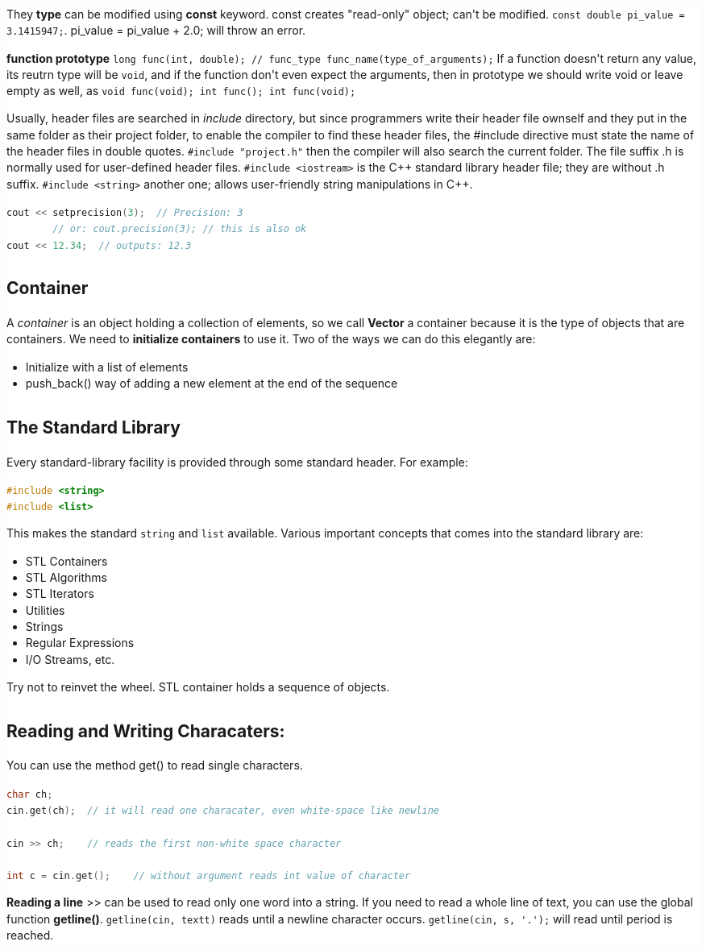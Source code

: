 They **type** can be modified using **const** keyword. const creates "read-only" object; can't be modified. `const double pi_value = 3.1415947;`. pi_value = pi_value + 2.0; will throw an error.

**function prototype** `long func(int, double); // func_type func_name(type_of_arguments);` If a function doesn't return any value, its reutrn type will be `void`, and if the function don't even expect the arguments, then in prototype we should write void or leave empty as well, as `void func(void); int func(); int func(void);`

Usually, header files are searched in *include* directory, but since programmers write their header file ownself and they put in the same folder as their project folder, to enable the compiler to find these header files, the #include directive must state the name of the header files in double quotes.
`#include "project.h"` then the compiler will also search the current folder. The file suffix .h is normally used for user-defined header files. `#include <iostream>` is the C++ standard library header file; they are without .h suffix. `#include <string>` another one; allows user-friendly string manipulations in C++.

```cpp
cout << setprecision(3);  // Precision: 3
        // or: cout.precision(3); // this is also ok
cout << 12.34;  // outputs: 12.3
```

## Container
A *container* is an object holding a collection of elements, so we call **Vector** a container because it is the type of objects that are containers. We need to **initialize containers** to use it. Two of the ways we can do this elegantly are:
* Initialize with a list of elements
* push_back() way of adding a new element at the end of the sequence

## The Standard Library
Every standard-library facility is provided through some standard header. For example:
```cpp
#include <string>
#include <list>
```
This makes the standard `string` and `list` available. Various important concepts that comes into the standard library are:
- STL Containers
- STL Algorithms
- STL Iterators
- Utilities
- Strings
- Regular Expressions
- I/O Streams, etc.

Try not to reinvet the wheel. STL container holds a sequence of objects.




## Reading and Writing Characaters:
You can use the method get() to read single characters.
```cpp
char ch;
cin.get(ch);  // it will read one characater, even white-space like newline

cin >> ch;    // reads the first non-white space character

int c = cin.get();    // without argument reads int value of character
```
**Reading a line** >> can be used to read only one word into a string. If you need to read a whole line of text, you can use the global function **getline()**. `getline(cin, textt)` reads until a newline character occurs. `getline(cin, s, '.');` will read until period is reached.
